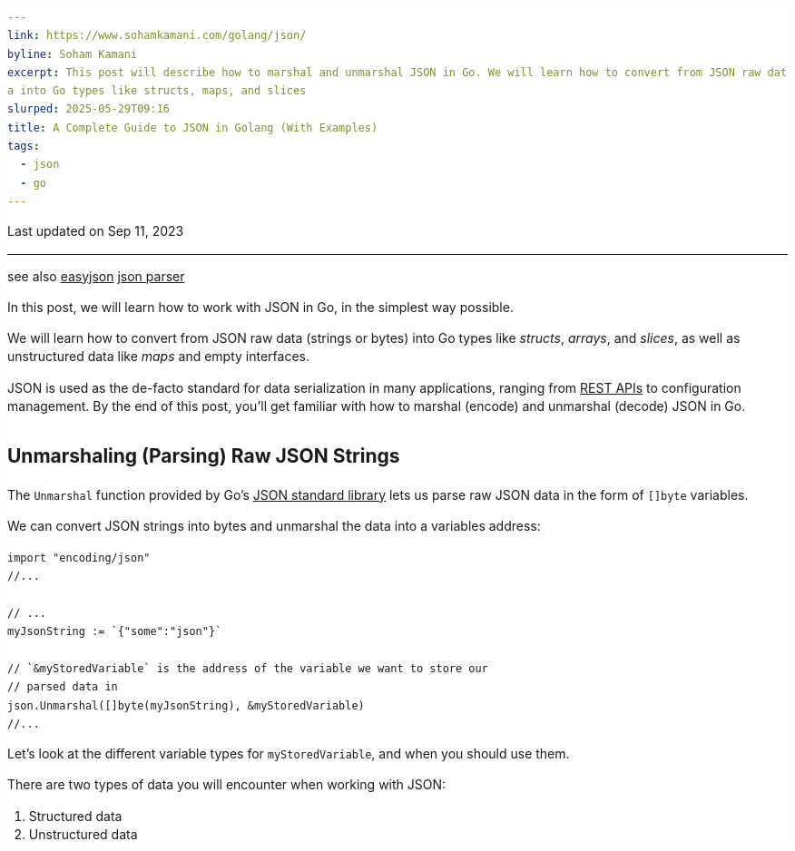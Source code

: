```yaml
---
link: https://www.sohamkamani.com/golang/json/
byline: Soham Kamani
excerpt: This post will describe how to marshal and unmarshal JSON in Go. We will learn how to convert from JSON raw data into Go types like structs, maps, and slices
slurped: 2025-05-29T09:16
title: A Complete Guide to JSON in Golang (With Examples)
tags:
  - json
  - go
---
```


Last updated on Sep 11, 2023

---

see also [easyjson](https://github.com/mailru/easyjson)
[json parser](https://github.com/buger/jsonparser)

In this post, we will learn how to work with JSON in Go, in the simplest way possible.

We will learn how to convert from JSON raw data (strings or bytes) into Go types like _structs_, _arrays_, and _slices_, as well as unstructured data like _maps_ and empty interfaces.

JSON is used as the de-facto standard for data serialization in many applications, ranging from [REST APIs](https://www.sohamkamani.com/golang/http-client/#sending-json-data) to configuration management. By the end of this post, you’ll get familiar with how to marshal (encode) and unmarshal (decode) JSON in Go.

## Unmarshaling (Parsing) Raw JSON Strings

The `Unmarshal` function provided by Go’s [JSON standard library](https://pkg.go.dev/encoding/json) lets us parse raw JSON data in the form of `[]byte` variables.

We can convert JSON strings into bytes and unmarshal the data into a variables address:

```
import "encoding/json"
//...

// ... 
myJsonString := `{"some":"json"}`

// `&myStoredVariable` is the address of the variable we want to store our
// parsed data in
json.Unmarshal([]byte(myJsonString), &myStoredVariable)
//...
```

Let’s look at the different variable types for `myStoredVariable`, and when you should use them.

There are two types of data you will encounter when working with JSON:

1. Structured data
2. Unstructured data
